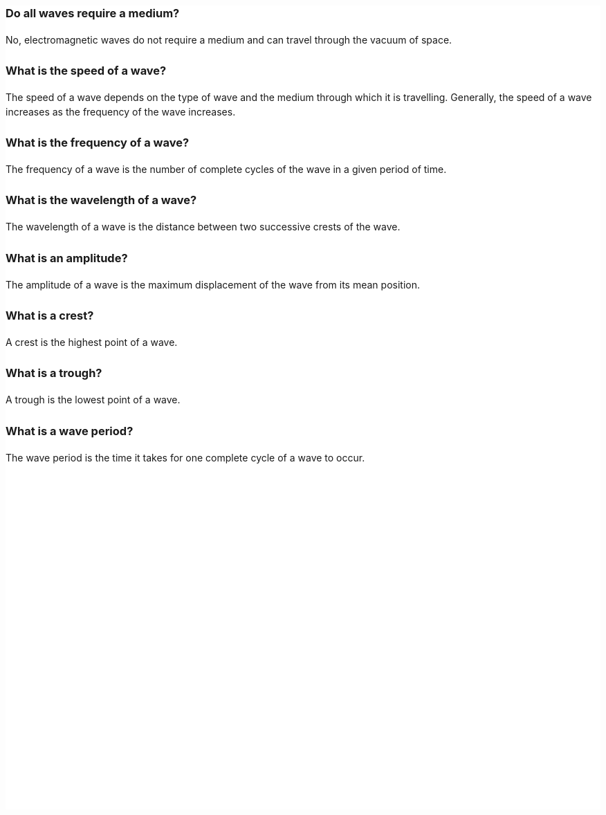 <h3>Do all waves require a medium?</h3>
<p>No, electromagnetic waves do not require a medium and can travel through the vacuum of space.</p>

<h3>What is the speed of a wave?</h3>
<p>The speed of a wave depends on the type of wave and the medium through which it is travelling. Generally, the speed of a wave increases as the frequency of the wave increases.</p>

<h3>What is the frequency of a wave?</h3>
<p>The frequency of a wave is the number of complete cycles of the wave in a given period of time.</p>

<h3>What is the wavelength of a wave?</h3>
<p>The wavelength of a wave is the distance between two successive crests of the wave.</p>

<h3>What is an amplitude?</h3>
<p>The amplitude of a wave is the maximum displacement of the wave from its mean position.</p>

<h3>What is a crest?</h3>
<p>A crest is the highest point of a wave.</p>

<h3>What is a trough?</h3>
<p>A trough is the lowest point of a wave.</p>

<h3>What is a wave period?</h3>
<p>The wave period is the time it takes for one complete cycle of a wave to occur.</p>

<div style="position: relative; padding-bottom: 56.25%; overflow: hidden"><iframe src="https://www.youtube.com/embed/jMEgzsmJdmQ" frameborder="0" allow="accelerometer; autoplay; clipboard-write; encrypted-media; gyroscope; picture-in-picture; web-share" allowfullscreen style="position: absolute; top: 0; left: 0; width: 100%; height: 100%;"></iframe>
</div>